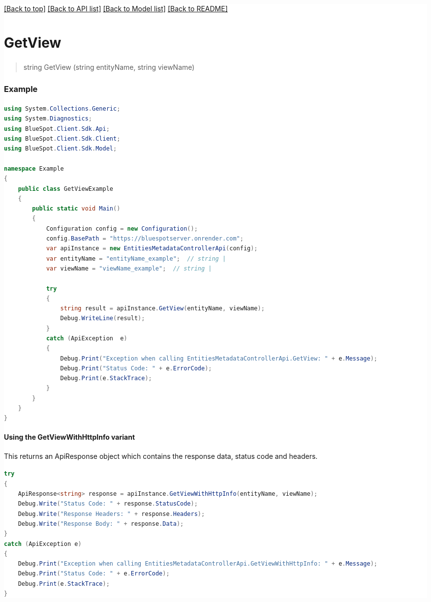 [[Back to top]](#) [[Back to API list]](../README.md#documentation-for-api-endpoints) [[Back to Model list]](../README.md#documentation-for-models) [[Back to README]](../README.md)

<a id="getview"></a>
# **GetView**
> string GetView (string entityName, string viewName)



### Example
```csharp
using System.Collections.Generic;
using System.Diagnostics;
using BlueSpot.Client.Sdk.Api;
using BlueSpot.Client.Sdk.Client;
using BlueSpot.Client.Sdk.Model;

namespace Example
{
    public class GetViewExample
    {
        public static void Main()
        {
            Configuration config = new Configuration();
            config.BasePath = "https://bluespotserver.onrender.com";
            var apiInstance = new EntitiesMetadataControllerApi(config);
            var entityName = "entityName_example";  // string | 
            var viewName = "viewName_example";  // string | 

            try
            {
                string result = apiInstance.GetView(entityName, viewName);
                Debug.WriteLine(result);
            }
            catch (ApiException  e)
            {
                Debug.Print("Exception when calling EntitiesMetadataControllerApi.GetView: " + e.Message);
                Debug.Print("Status Code: " + e.ErrorCode);
                Debug.Print(e.StackTrace);
            }
        }
    }
}
```

#### Using the GetViewWithHttpInfo variant
This returns an ApiResponse object which contains the response data, status code and headers.

```csharp
try
{
    ApiResponse<string> response = apiInstance.GetViewWithHttpInfo(entityName, viewName);
    Debug.Write("Status Code: " + response.StatusCode);
    Debug.Write("Response Headers: " + response.Headers);
    Debug.Write("Response Body: " + response.Data);
}
catch (ApiException e)
{
    Debug.Print("Exception when calling EntitiesMetadataControllerApi.GetViewWithHttpInfo: " + e.Message);
    Debug.Print("Status Code: " + e.ErrorCode);
    Debug.Print(e.StackTrace);
}
```